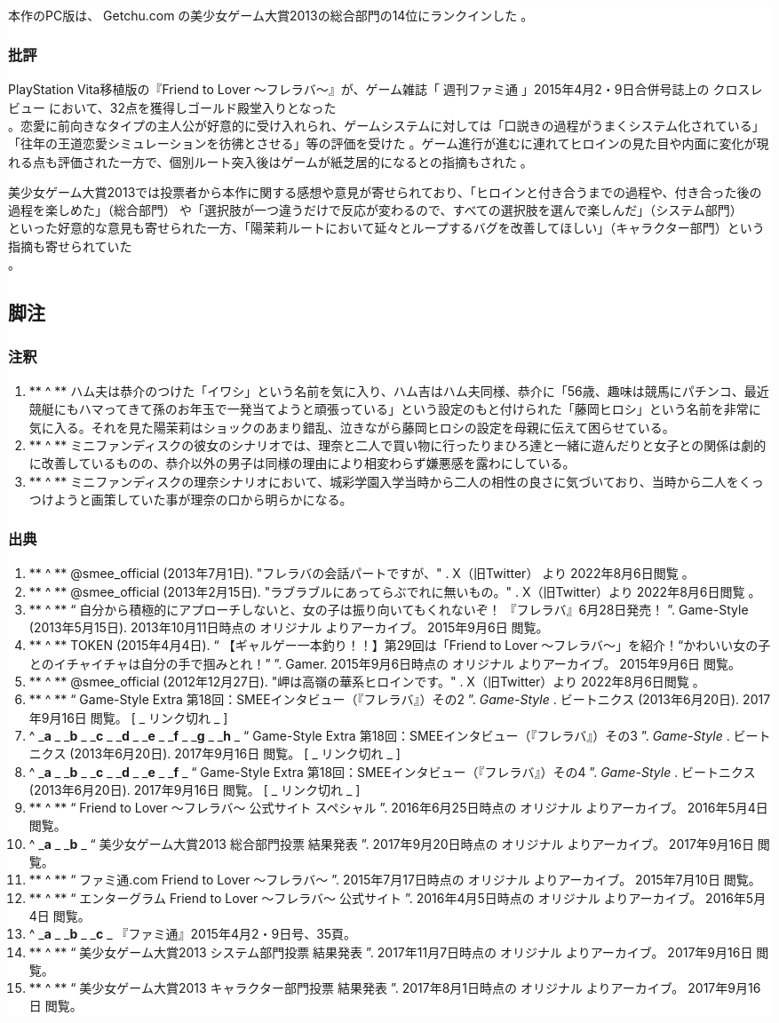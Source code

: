 
本作のPC版は、  Getchu.com  の美少女ゲーム大賞2013の総合部門の14位にランクインした    。

###  批評



PlayStation Vita移植版の『Friend to Lover 〜フレラバ〜』が、ゲーム雑誌「  週刊ファミ通
」2015年4月2・9日合併号誌上の  クロスレビュー  において、32点を獲得しゴールド殿堂入りとなった      
。恋愛に前向きなタイプの主人公が好意的に受け入れられ、ゲームシステムに対しては「口説きの過程がうまくシステム化されている」「往年の王道恋愛シミュレーションを彷彿とさせる」等の評価を受けた
  。ゲーム進行が進むに連れてヒロインの見た目や内面に変化が現れる点も評価された一方で、個別ルート突入後はゲームが紙芝居的になるとの指摘もされた
  。

美少女ゲーム大賞2013では投票者から本作に関する感想や意見が寄せられており、「ヒロインと付き合うまでの過程や、付き合った後の過程を楽しめた」（総合部門）
  や「選択肢が一つ違うだけで反応が変わるので、すべての選択肢を選んで楽しんだ」（システム部門）  
といった好意的な意見も寄せられた一方、「陽茉莉ルートにおいて延々とループするバグを改善してほしい」（キャラクター部門）という指摘も寄せられていた  
。

##  脚注



###  注釈



  1. ** ^  ** ハム夫は恭介のつけた「イワシ」という名前を気に入り、ハム吉はハム夫同様、恭介に「56歳、趣味は競馬にパチンコ、最近競艇にもハマってきて孫のお年玉で一発当てようと頑張っている」という設定のもと付けられた「藤岡ヒロシ」という名前を非常に気に入る。それを見た陽茉莉はショックのあまり錯乱、泣きながら藤岡ヒロシの設定を母親に伝えて困らせている。 
  2. ** ^  ** ミニファンディスクの彼女のシナリオでは、理奈と二人で買い物に行ったりまひろ達と一緒に遊んだりと女子との関係は劇的に改善しているものの、恭介以外の男子は同様の理由により相変わらず嫌悪感を露わにしている。 
  3. ** ^  ** ミニファンディスクの理奈シナリオにおいて、城彩学園入学当時から二人の相性の良さに気づいており、当時から二人をくっつけようと画策していた事が理奈の口から明らかになる。 

###  出典



  1. ** ^  ** @smee_official (2013年7月1日).  "フレラバの会話パートですが、"  .  X（旧Twitter）  より  2022年8月6日閲覧  。 
  2. ** ^  ** @smee_official (2013年2月15日).  "ラブラブルにあってらぶでれに無いもの。"  . X（旧Twitter）より  2022年8月6日閲覧  。 
  3. ** ^  ** “  自分から積極的にアプローチしないと、女の子は振り向いてもくれないぞ！ 『フレラバ』6月28日発売！  ”.  Game-Style  (2013年5月15日). 2013年10月11日時点の  オリジナル  よりアーカイブ。  2015年9月6日  閲覧。 
  4. ** ^  ** TOKEN (2015年4月4日). “  【ギャルゲー一本釣り！！】第29回は「Friend to Lover ～フレラバ～」を紹介！“かわいい女の子とのイチャイチャは自分の手で掴みとれ！”  ”. Gamer. 2015年9月6日時点の  オリジナル  よりアーカイブ。  2015年9月6日  閲覧。 
  5. ** ^  ** @smee_official (2012年12月27日).  "岬は高嶺の華系ヒロインです。"  . X（旧Twitter）より  2022年8月6日閲覧  。 
  6. ** ^  ** “  Game-Style Extra 第18回：SMEEインタビュー（『フレラバ』）その2  ”. _Game-Style_ . ビートニクス (2013年6月20日).  2017年9月16日  閲覧。  [ _ リンク切れ  _ ] 
  7. ^  _**a** _ _**b** _ _**c** _ _**d** _ _**e** _ _**f** _ _**g** _ _**h** _ “  Game-Style Extra 第18回：SMEEインタビュー（『フレラバ』）その3  ”. _Game-Style_ . ビートニクス (2013年6月20日).  2017年9月16日  閲覧。  [ _ リンク切れ  _ ] 
  8. ^  _**a** _ _**b** _ _**c** _ _**d** _ _**e** _ _**f** _ “  Game-Style Extra 第18回：SMEEインタビュー（『フレラバ』）その4  ”. _Game-Style_ . ビートニクス (2013年6月20日).  2017年9月16日  閲覧。  [ _ リンク切れ  _ ] 
  9. ** ^  ** “  Friend to Lover 〜フレラバ〜 公式サイト スペシャル  ”. 2016年6月25日時点の  オリジナル  よりアーカイブ。  2016年5月4日  閲覧。 
  10. ^  _**a** _ _**b** _ “  美少女ゲーム大賞2013 総合部門投票 結果発表  ”. 2017年9月20日時点の  オリジナル  よりアーカイブ。  2017年9月16日  閲覧。 
  11. ** ^  ** “  ファミ通.com Friend to Lover 〜フレラバ〜  ”. 2015年7月17日時点の  オリジナル  よりアーカイブ。  2015年7月10日  閲覧。 
  12. ** ^  ** “  エンターグラム Friend to Lover 〜フレラバ〜 公式サイト  ”. 2016年4月5日時点の  オリジナル  よりアーカイブ。  2016年5月4日  閲覧。 
  13. ^  _**a** _ _**b** _ _**c** _ 『ファミ通』2015年4月2・9日号、35頁。 
  14. ** ^  ** “  美少女ゲーム大賞2013 システム部門投票 結果発表  ”. 2017年11月7日時点の  オリジナル  よりアーカイブ。  2017年9月16日  閲覧。 
  15. ** ^  ** “  美少女ゲーム大賞2013 キャラクター部門投票 結果発表  ”. 2017年8月1日時点の  オリジナル  よりアーカイブ。  2017年9月16日  閲覧。 
